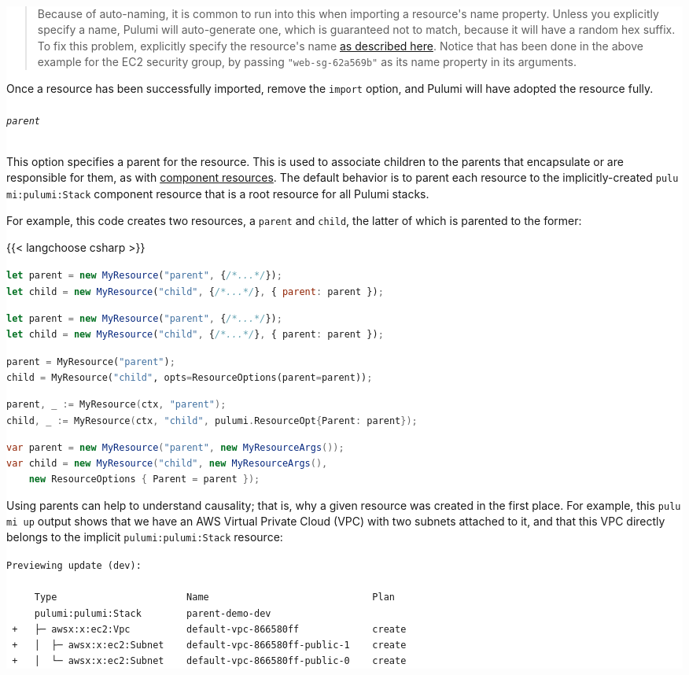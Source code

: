 > Because of auto-naming, it is common to run into this when importing a resource's name property. Unless you explicitly specify a name, Pulumi will auto-generate one, which is guaranteed not to match, because it will have a random hex suffix. To fix this problem, explicitly specify the resource's name [as described here](#autonaming). Notice that has been done in the above example for the EC2 security group, by passing `"web-sg-62a569b"` as its name property in its arguments.

Once a resource has been successfully imported, remove the `import` option, and Pulumi will have adopted the resource fully.

###### `parent`

This option specifies a parent for the resource. This is used to associate children to the parents that encapsulate or are responsible for them, as with [component resources](#components). The default behavior is to parent each resource to the implicitly-created `pulumi:pulumi:Stack` component resource that is a root resource for all Pulumi stacks.

For example, this code creates two resources, a `parent` and `child`, the latter of which is parented to the former:

{{< langchoose csharp >}}

```javascript
let parent = new MyResource("parent", {/*...*/});
let child = new MyResource("child", {/*...*/}, { parent: parent });
```

```typescript
let parent = new MyResource("parent", {/*...*/});
let child = new MyResource("child", {/*...*/}, { parent: parent });
```

```python
parent = MyResource("parent");
child = MyResource("child", opts=ResourceOptions(parent=parent));
```

```go
parent, _ := MyResource(ctx, "parent");
child, _ := MyResource(ctx, "child", pulumi.ResourceOpt{Parent: parent});
```

```csharp
var parent = new MyResource("parent", new MyResourceArgs());
var child = new MyResource("child", new MyResourceArgs(),
    new ResourceOptions { Parent = parent });
```

Using parents can help to understand causality; that is, why a given resource was created in the first place. For example, this `pulumi up` output shows that we have an AWS Virtual Private Cloud (VPC) with two subnets attached to it, and that this VPC directly belongs to the implicit `pulumi:pulumi:Stack` resource:

```
Previewing update (dev):

     Type                       Name                             Plan
     pulumi:pulumi:Stack        parent-demo-dev
 +   ├─ awsx:x:ec2:Vpc          default-vpc-866580ff             create
 +   │  ├─ awsx:x:ec2:Subnet    default-vpc-866580ff-public-1    create
 +   │  └─ awsx:x:ec2:Subnet    default-vpc-866580ff-public-0    create
```
